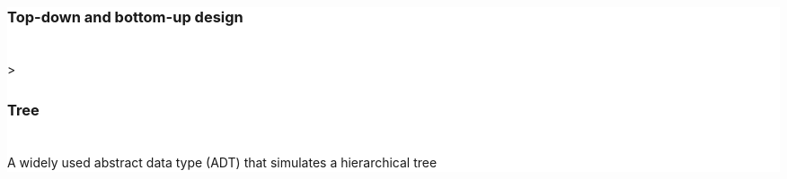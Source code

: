 ### Top-down and bottom-up design
<br class="f">
>

### Tree
<br class="f">
A widely used abstract data type (ADT) that simulates a hierarchical tree
